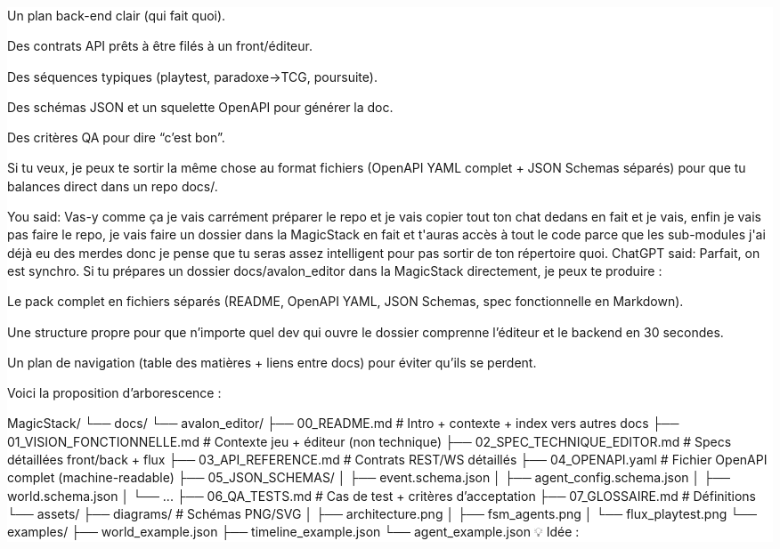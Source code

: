 Un plan back-end clair (qui fait quoi).

Des contrats API prêts à être filés à un front/éditeur.

Des séquences typiques (playtest, paradoxe→TCG, poursuite).

Des schémas JSON et un squelette OpenAPI pour générer la doc.

Des critères QA pour dire “c’est bon”.

Si tu veux, je peux te sortir la même chose au format fichiers (OpenAPI YAML complet + JSON Schemas séparés) pour que tu balances direct dans un repo docs/.

You said:
Vas-y comme ça je vais carrément préparer le repo et je vais copier tout ton chat dedans en fait et je vais, enfin je vais pas faire le repo, je vais faire un dossier dans la MagicStack en fait et t'auras accès à tout le code parce que les sub-modules j'ai déjà eu des merdes donc je pense que tu seras assez intelligent pour pas sortir de ton répertoire quoi.
ChatGPT said:
Parfait, on est synchro.
Si tu prépares un dossier docs/avalon_editor dans la MagicStack directement, je peux te produire :

Le pack complet en fichiers séparés (README, OpenAPI YAML, JSON Schemas, spec fonctionnelle en Markdown).

Une structure propre pour que n’importe quel dev qui ouvre le dossier comprenne l’éditeur et le backend en 30 secondes.

Un plan de navigation (table des matières + liens entre docs) pour éviter qu’ils se perdent.

Voici la proposition d’arborescence :

MagicStack/
└── docs/
    └── avalon_editor/
        ├── 00_README.md                  # Intro + contexte + index vers autres docs
        ├── 01_VISION_FONCTIONNELLE.md    # Contexte jeu + éditeur (non technique)
        ├── 02_SPEC_TECHNIQUE_EDITOR.md   # Specs détaillées front/back + flux
        ├── 03_API_REFERENCE.md           # Contrats REST/WS détaillés
        ├── 04_OPENAPI.yaml               # Fichier OpenAPI complet (machine-readable)
        ├── 05_JSON_SCHEMAS/
        │    ├── event.schema.json
        │    ├── agent_config.schema.json
        │    ├── world.schema.json
        │    └── ...
        ├── 06_QA_TESTS.md                # Cas de test + critères d’acceptation
        ├── 07_GLOSSAIRE.md               # Définitions
        └── assets/
             ├── diagrams/                # Schémas PNG/SVG
             │    ├── architecture.png
             │    ├── fsm_agents.png
             │    └── flux_playtest.png
             └── examples/
                  ├── world_example.json
                  ├── timeline_example.json
                  └── agent_example.json
💡 Idée :
